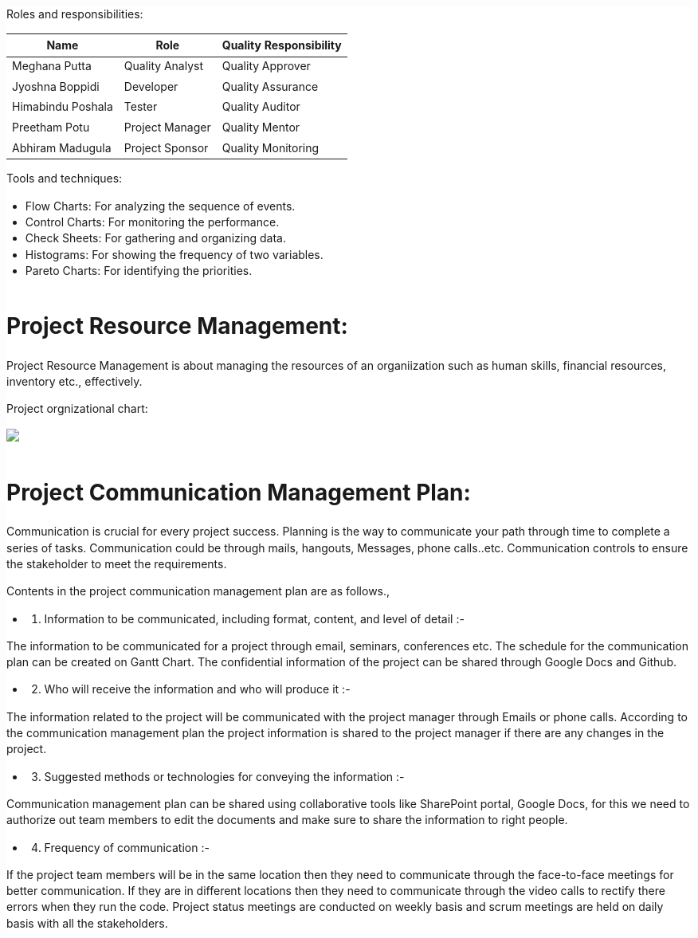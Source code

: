 Roles and responsibilities:

Name | Role | Quality Responsibility |
-----|------|-------|
Meghana Putta | Quality Analyst | Quality Approver |
Jyoshna Boppidi| Developer | Quality Assurance |
Himabindu Poshala | Tester | Quality Auditor |
Preetham Potu | Project Manager | Quality Mentor |
Abhiram Madugula| Project Sponsor | Quality Monitoring |

Tools and techniques:

- Flow Charts: For analyzing the sequence of events.
- Control Charts: For monitoring the performance.
- Check Sheets: For gathering and organizing data.
- Histograms: For showing the frequency of two variables.
- Pareto Charts: For identifying the priorities.

# Project Resource Management:

Project Resource Management is about managing the resources of an organiization such as human skills, financial resources, inventory etc., effectively.

Project orgnizational chart:

![](https://github.com/MeghanaPutta/QuizBuzz/blob/master/images/OC.PNG)

# Project Communication Management Plan:
Communication is crucial for every project success. Planning is the way to communicate your path through time to complete a series of tasks. Communication could be through mails, hangouts, Messages, phone calls..etc. Communication controls to ensure the stakeholder to meet the requirements.

Contents in the project communication management plan are as follows.,

- 1. Information to be communicated, including format, content, and level of detail :-

The information to be communicated for a project through email, seminars, conferences etc. The schedule for the communication plan can be created on Gantt Chart. The confidential information of the project can be shared through Google Docs and Github.

- 2. Who will receive the information and who will produce it :-
 
The information related to the project will be communicated with the project manager through Emails or phone calls. According to the communication management plan the project information is shared to the project manager if there are any changes in the project.

- 3. Suggested methods or technologies for conveying the information :-

Communication management plan can be shared using collaborative tools like SharePoint portal, Google Docs, for this we need to authorize out team members to edit the documents and make sure to share the information to right people.

- 4. Frequency of communication :-

If the project team members will be in the same location then they need to communicate through the face-to-face meetings for better communication. If they are in different locations then they need to communicate through the video calls to rectify there errors when they run the code. Project status meetings are conducted on weekly basis and scrum meetings are held on daily basis with all the stakeholders.
